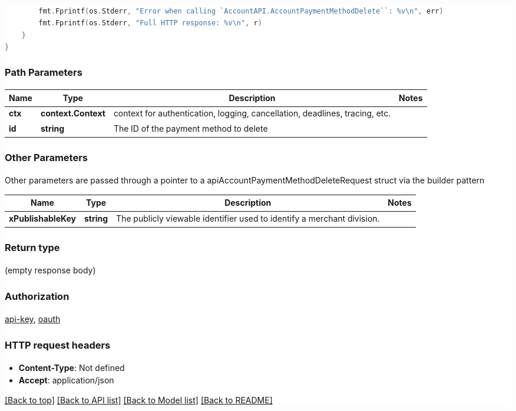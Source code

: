 ```go
        fmt.Fprintf(os.Stderr, "Error when calling `AccountAPI.AccountPaymentMethodDelete``: %v\n", err)
        fmt.Fprintf(os.Stderr, "Full HTTP response: %v\n", r)
    }
}
```

### Path Parameters


Name | Type | Description  | Notes
------------- | ------------- | ------------- | -------------
**ctx** | **context.Context** | context for authentication, logging, cancellation, deadlines, tracing, etc.
**id** | **string** | The ID of the payment method to delete | 

### Other Parameters

Other parameters are passed through a pointer to a apiAccountPaymentMethodDeleteRequest struct via the builder pattern


Name | Type | Description  | Notes
------------- | ------------- | ------------- | -------------
 **xPublishableKey** | **string** | The publicly viewable identifier used to identify a merchant division. | 


### Return type

 (empty response body)

### Authorization

[api-key](../README.md#api-key), [oauth](../README.md#oauth)

### HTTP request headers

- **Content-Type**: Not defined
- **Accept**: application/json

[[Back to top]](#) [[Back to API list]](../README.md#documentation-for-api-endpoints)
[[Back to Model list]](../README.md#documentation-for-models)
[[Back to README]](../README.md)

